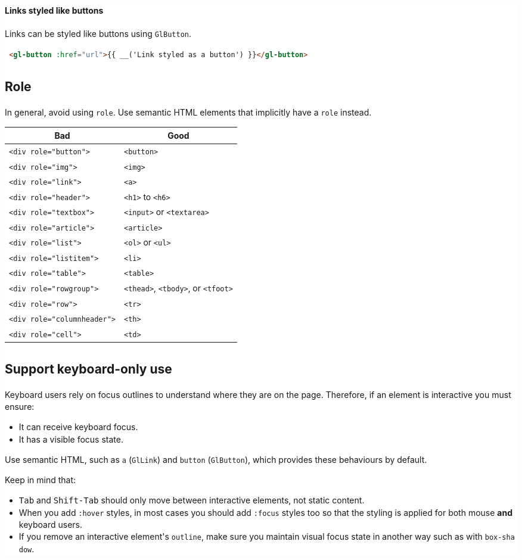 #### Links styled like buttons

Links can be styled like buttons using `GlButton`.

```html
 <gl-button :href="url">{{ __('Link styled as a button') }}</gl-button>
```

## Role

In general, avoid using `role`.
Use semantic HTML elements that implicitly have a `role` instead.

| Bad | Good |
| --- | --- |
| `<div role="button">` | `<button>` |
| `<div role="img">` | `<img>` |
| `<div role="link">` | `<a>` |
| `<div role="header">` | `<h1>` to `<h6>` |
| `<div role="textbox">` | `<input>` or `<textarea>` |
| `<div role="article">` | `<article>` |
| `<div role="list">` | `<ol>` or `<ul>` |
| `<div role="listitem">` | `<li>` |
| `<div role="table">` | `<table>` |
| `<div role="rowgroup">` | `<thead>`, `<tbody>`, or `<tfoot>` |
| `<div role="row">` | `<tr>` |
| `<div role="columnheader">` | `<th>` |
| `<div role="cell">` | `<td>` |

## Support keyboard-only use

Keyboard users rely on focus outlines to understand where they are on the page. Therefore, if an
element is interactive you must ensure:

- It can receive keyboard focus.
- It has a visible focus state.

Use semantic HTML, such as `a` (`GlLink`) and `button` (`GlButton`), which provides these behaviours by default.

Keep in mind that:

- <kbd>Tab</kbd> and <kbd>Shift-Tab</kbd> should only move between interactive elements, not static content.
- When you add `:hover` styles, in most cases you should add `:focus` styles too so that the styling is applied for both mouse **and** keyboard users.
- If you remove an interactive element's `outline`, make sure you maintain visual focus state in another way such as with `box-shadow`.
